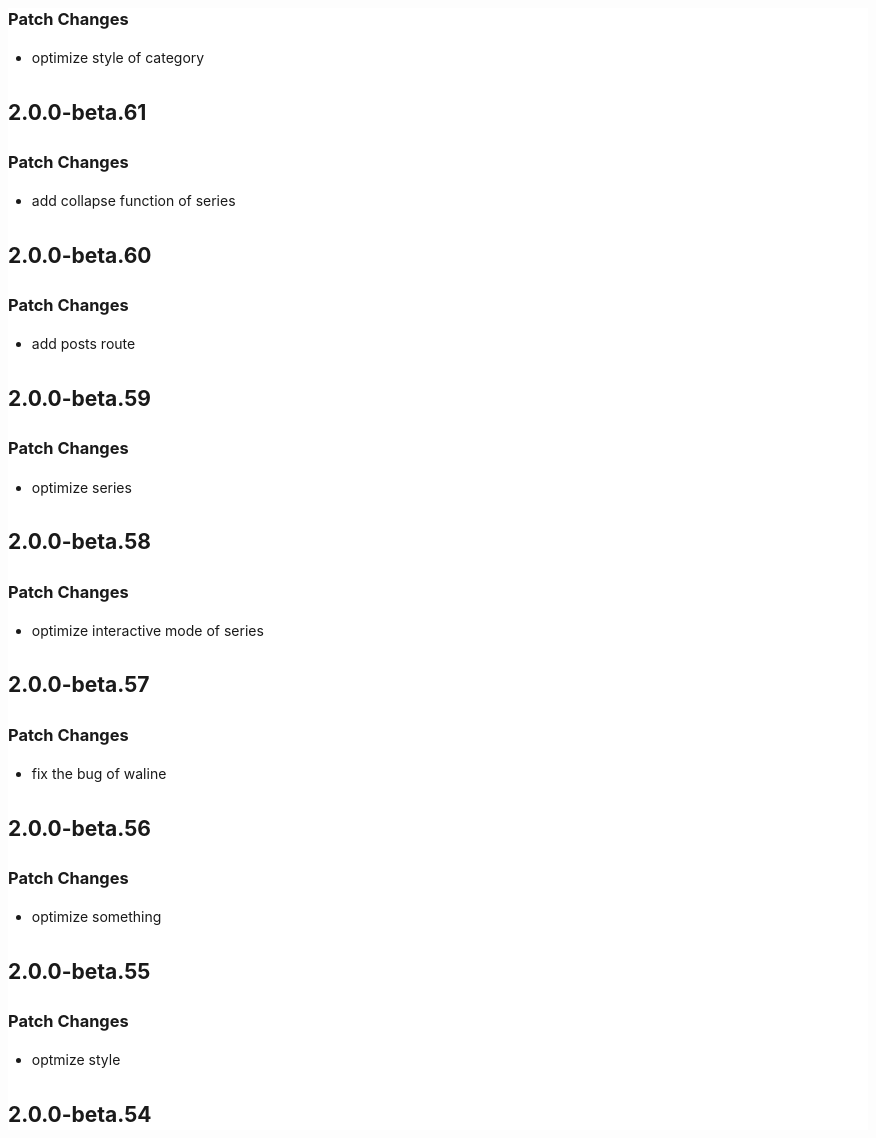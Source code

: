 ### Patch Changes

- optimize style of category

## 2.0.0-beta.61

### Patch Changes

- add collapse function of series

## 2.0.0-beta.60

### Patch Changes

- add posts route

## 2.0.0-beta.59

### Patch Changes

- optimize series

## 2.0.0-beta.58

### Patch Changes

- optimize interactive mode of series

## 2.0.0-beta.57

### Patch Changes

- fix the bug of waline

## 2.0.0-beta.56

### Patch Changes

- optimize something

## 2.0.0-beta.55

### Patch Changes

- optmize style

## 2.0.0-beta.54

